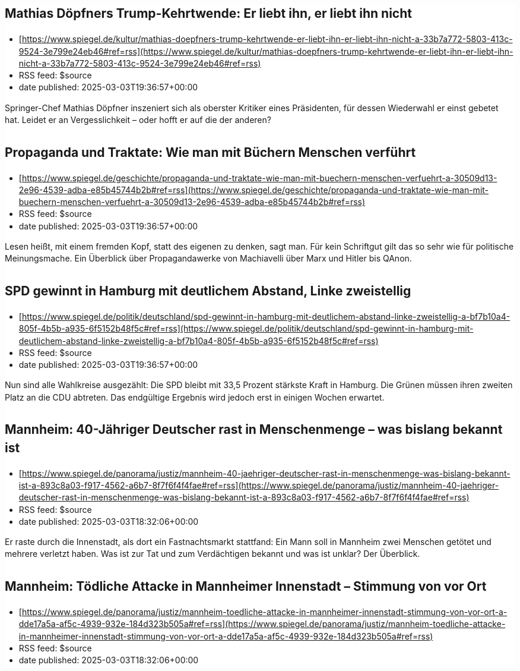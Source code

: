 ## Mathias Döpfners Trump-Kehrtwende: Er liebt ihn, er liebt ihn nicht
 - [https://www.spiegel.de/kultur/mathias-doepfners-trump-kehrtwende-er-liebt-ihn-er-liebt-ihn-nicht-a-33b7a772-5803-413c-9524-3e799e24eb46#ref=rss](https://www.spiegel.de/kultur/mathias-doepfners-trump-kehrtwende-er-liebt-ihn-er-liebt-ihn-nicht-a-33b7a772-5803-413c-9524-3e799e24eb46#ref=rss)
 - RSS feed: $source
 - date published: 2025-03-03T19:36:57+00:00

Springer-Chef Mathias Döpfner inszeniert sich als oberster Kritiker eines Präsidenten, für dessen Wiederwahl er einst gebetet hat. Leidet er an Vergesslichkeit – oder hofft er auf die der anderen?

## Propaganda und Traktate: Wie man mit Büchern Menschen verführt
 - [https://www.spiegel.de/geschichte/propaganda-und-traktate-wie-man-mit-buechern-menschen-verfuehrt-a-30509d13-2e96-4539-adba-e85b45744b2b#ref=rss](https://www.spiegel.de/geschichte/propaganda-und-traktate-wie-man-mit-buechern-menschen-verfuehrt-a-30509d13-2e96-4539-adba-e85b45744b2b#ref=rss)
 - RSS feed: $source
 - date published: 2025-03-03T19:36:57+00:00

Lesen heißt, mit einem fremden Kopf, statt des eigenen zu denken, sagt man. Für kein Schriftgut gilt das so sehr wie für politische Meinungsmache. Ein Überblick über Propagandawerke von Machiavelli über Marx und Hitler bis QAnon.

## SPD gewinnt in Hamburg mit deutlichem Abstand, Linke zweistellig
 - [https://www.spiegel.de/politik/deutschland/spd-gewinnt-in-hamburg-mit-deutlichem-abstand-linke-zweistellig-a-bf7b10a4-805f-4b5b-a935-6f5152b48f5c#ref=rss](https://www.spiegel.de/politik/deutschland/spd-gewinnt-in-hamburg-mit-deutlichem-abstand-linke-zweistellig-a-bf7b10a4-805f-4b5b-a935-6f5152b48f5c#ref=rss)
 - RSS feed: $source
 - date published: 2025-03-03T19:36:57+00:00

Nun sind alle Wahlkreise ausgezählt: Die SPD bleibt mit 33,5 Prozent stärkste Kraft in Hamburg. Die Grünen müssen ihren zweiten Platz an die CDU abtreten. Das endgültige Ergebnis wird jedoch erst in einigen Wochen erwartet.

## Mannheim: 40-Jähriger Deutscher rast in Menschenmenge – was bislang bekannt ist
 - [https://www.spiegel.de/panorama/justiz/mannheim-40-jaehriger-deutscher-rast-in-menschenmenge-was-bislang-bekannt-ist-a-893c8a03-f917-4562-a6b7-8f7f6f4f4fae#ref=rss](https://www.spiegel.de/panorama/justiz/mannheim-40-jaehriger-deutscher-rast-in-menschenmenge-was-bislang-bekannt-ist-a-893c8a03-f917-4562-a6b7-8f7f6f4f4fae#ref=rss)
 - RSS feed: $source
 - date published: 2025-03-03T18:32:06+00:00

Er raste durch die Innenstadt, als dort ein Fastnachtsmarkt stattfand: Ein Mann soll in Mannheim zwei Menschen getötet und mehrere verletzt haben. Was ist zur Tat und zum Verdächtigen bekannt und was ist unklar? Der Überblick.

## Mannheim: Tödliche Attacke in Mannheimer Innenstadt – Stimmung von vor Ort
 - [https://www.spiegel.de/panorama/justiz/mannheim-toedliche-attacke-in-mannheimer-innenstadt-stimmung-von-vor-ort-a-dde17a5a-af5c-4939-932e-184d323b505a#ref=rss](https://www.spiegel.de/panorama/justiz/mannheim-toedliche-attacke-in-mannheimer-innenstadt-stimmung-von-vor-ort-a-dde17a5a-af5c-4939-932e-184d323b505a#ref=rss)
 - RSS feed: $source
 - date published: 2025-03-03T18:32:06+00:00
